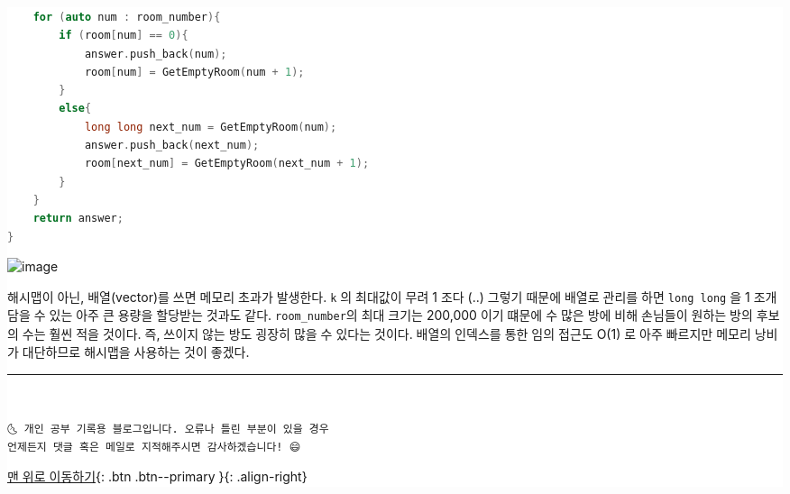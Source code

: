 ```cpp
    for (auto num : room_number){
        if (room[num] == 0){
            answer.push_back(num);
            room[num] = GetEmptyRoom(num + 1);
        }
        else{
            long long next_num = GetEmptyRoom(num);
            answer.push_back(next_num);
            room[next_num] = GetEmptyRoom(next_num + 1);
        }
    }
    return answer;
}
```

![image](https://user-images.githubusercontent.com/42318591/115959962-dcc49b00-a549-11eb-9b8a-ff978999f35c.png)

해시맵이 아닌, 배열(vector)를 쓰면 메모리 초과가 발생한다. `k` 의 최대값이 무려 1 조다 (..) 그렇기 때문에 배열로 관리를 하면 `long long` 을 1 조개 담을 수 있는 아주 큰 용량을 할당받는 것과도 같다. `room_number`의 최대 크기는 200,000 이기 떄문에 수 많은 방에 비해 손님들이 원하는 방의 후보의 수는 훨씬 적을 것이다. 즉, 쓰이지 않는 방도 굉장히 많을 수 있다는 것이다. 배열의 인덱스를 통한 임의 접근도 O(1) 로 아주 빠르지만 메모리 낭비가 대단하므로 해시맵을 사용하는 것이 좋겠다.



***
<br>

    🌜 개인 공부 기록용 블로그입니다. 오류나 틀린 부분이 있을 경우 
    언제든지 댓글 혹은 메일로 지적해주시면 감사하겠습니다! 😄

[맨 위로 이동하기](#){: .btn .btn--primary }{: .align-right}